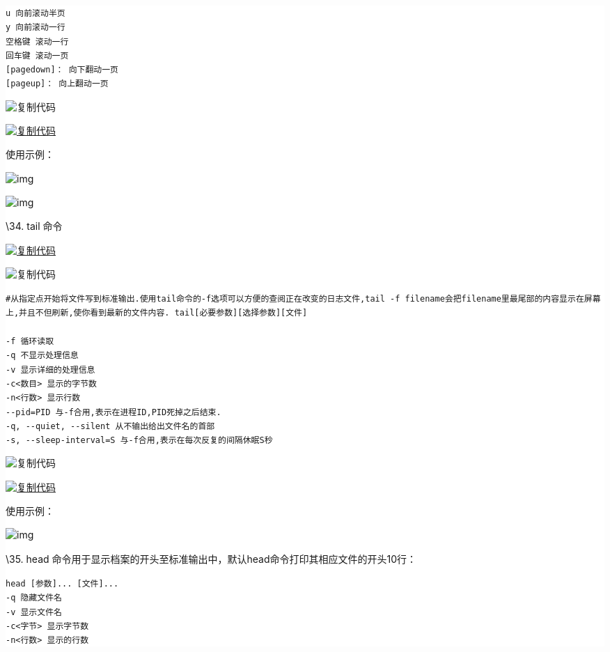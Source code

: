 ```
u 向前滚动半页
y 向前滚动一行
空格键 滚动一行
回车键 滚动一页
[pagedown]： 向下翻动一页
[pageup]： 向上翻动一页
```

![复制代码](https://cdn.jsdelivr.net/gh/chen-boran/Picture_bed/img/copycode.gif)

[![复制代码](https://cdn.jsdelivr.net/gh/chen-boran/Picture_bed/img/copycode.gif)](javascript:void(0);)

使用示例：

![img](https://images2015.cnblogs.com/blog/947313/201605/947313-20160507155949515-2041094265.png)

![img](https://cdn.jsdelivr.net/gh/chen-boran/Picture_bed/img/947313-20160507155954203-792380505.png)

 

\34. tail 命令

[![复制代码](https://cdn.jsdelivr.net/gh/chen-boran/Picture_bed/img/copycode.gif)](javascript:void(0);)

![复制代码](https://cdn.jsdelivr.net/gh/chen-boran/Picture_bed/img/copycode.gif)

```
#从指定点开始将文件写到标准输出.使用tail命令的-f选项可以方便的查阅正在改变的日志文件,tail -f filename会把filename里最尾部的内容显示在屏幕上,并且不但刷新,使你看到最新的文件内容. tail[必要参数][选择参数][文件]   

-f 循环读取
-q 不显示处理信息
-v 显示详细的处理信息
-c<数目> 显示的字节数
-n<行数> 显示行数
--pid=PID 与-f合用,表示在进程ID,PID死掉之后结束. 
-q, --quiet, --silent 从不输出给出文件名的首部 
-s, --sleep-interval=S 与-f合用,表示在每次反复的间隔休眠S秒 
```

![复制代码](https://cdn.jsdelivr.net/gh/chen-boran/Picture_bed/img/copycode.gif)

[![复制代码](https://cdn.jsdelivr.net/gh/chen-boran/Picture_bed/img/copycode.gif)](javascript:void(0);)

使用示例：

![img](https://cdn.jsdelivr.net/gh/chen-boran/Picture_bed/img/947313-20160507161540578-1725764142.png)

 

\35. head 命令用于显示档案的开头至标准输出中，默认head命令打印其相应文件的开头10行：

```
head [参数]... [文件]...  
-q 隐藏文件名
-v 显示文件名
-c<字节> 显示字节数
-n<行数> 显示的行数
```
